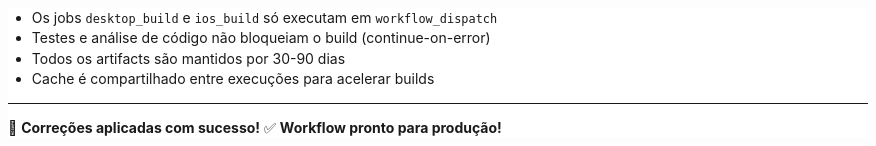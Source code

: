 - Os jobs `desktop_build` e `ios_build` só executam em `workflow_dispatch`
- Testes e análise de código não bloqueiam o build (continue-on-error)
- Todos os artifacts são mantidos por 30-90 dias
- Cache é compartilhado entre execuções para acelerar builds

---

🔧 **Correções aplicadas com sucesso!**
✅ **Workflow pronto para produção!**

